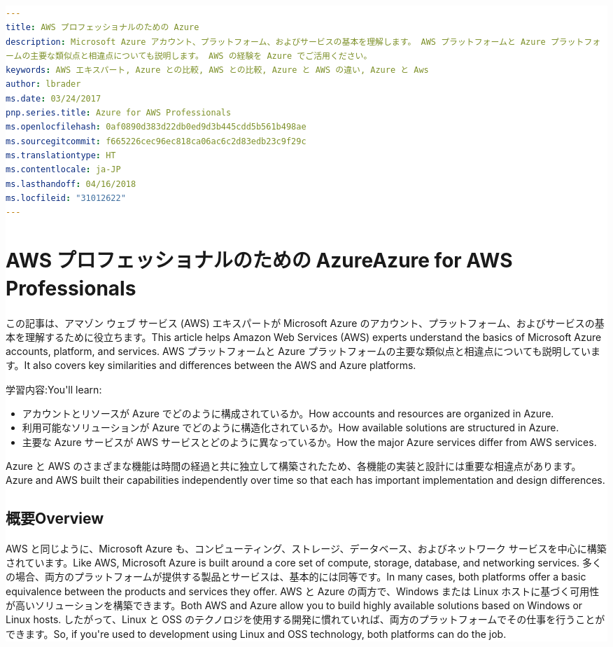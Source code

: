 ```yaml
---
title: AWS プロフェッショナルのための Azure
description: Microsoft Azure アカウント、プラットフォーム、およびサービスの基本を理解します。 AWS プラットフォームと Azure プラットフォームの主要な類似点と相違点についても説明します。 AWS の経験を Azure でご活用ください。
keywords: AWS エキスパート, Azure との比較, AWS との比較, Azure と AWS の違い, Azure と Aws
author: lbrader
ms.date: 03/24/2017
pnp.series.title: Azure for AWS Professionals
ms.openlocfilehash: 0af0890d383d22db0ed9d3b445cdd5b561b498ae
ms.sourcegitcommit: f665226cec96ec818ca06ac6c2d83edb23c9f29c
ms.translationtype: HT
ms.contentlocale: ja-JP
ms.lasthandoff: 04/16/2018
ms.locfileid: "31012622"
---
```

# <a name="azure-for-aws-professionals"></a><span data-ttu-id="d84a1-106">AWS プロフェッショナルのための Azure</span><span class="sxs-lookup"><span data-stu-id="d84a1-106">Azure for AWS Professionals</span></span>

<span data-ttu-id="d84a1-107">この記事は、アマゾン ウェブ サービス (AWS) エキスパートが Microsoft Azure のアカウント、プラットフォーム、およびサービスの基本を理解するために役立ちます。</span><span class="sxs-lookup"><span data-stu-id="d84a1-107">This article helps Amazon Web Services (AWS) experts understand the basics of Microsoft Azure accounts, platform, and services.</span></span> <span data-ttu-id="d84a1-108">AWS プラットフォームと Azure プラットフォームの主要な類似点と相違点についても説明しています。</span><span class="sxs-lookup"><span data-stu-id="d84a1-108">It also covers key similarities and differences between the AWS and Azure platforms.</span></span>

<span data-ttu-id="d84a1-109">学習内容:</span><span class="sxs-lookup"><span data-stu-id="d84a1-109">You'll learn:</span></span>

* <span data-ttu-id="d84a1-110">アカウントとリソースが Azure でどのように構成されているか。</span><span class="sxs-lookup"><span data-stu-id="d84a1-110">How accounts and resources are organized in Azure.</span></span>
* <span data-ttu-id="d84a1-111">利用可能なソリューションが Azure でどのように構造化されているか。</span><span class="sxs-lookup"><span data-stu-id="d84a1-111">How available solutions are structured in Azure.</span></span>
* <span data-ttu-id="d84a1-112">主要な Azure サービスが AWS サービスとどのように異なっているか。</span><span class="sxs-lookup"><span data-stu-id="d84a1-112">How the major Azure services differ from AWS services.</span></span>

<span data-ttu-id="d84a1-113">Azure と AWS のさまざまな機能は時間の経過と共に独立して構築されたため、各機能の実装と設計には重要な相違点があります。</span><span class="sxs-lookup"><span data-stu-id="d84a1-113">Azure and AWS built their capabilities independently over time so that each has important implementation and design differences.</span></span>

## <a name="overview"></a><span data-ttu-id="d84a1-114">概要</span><span class="sxs-lookup"><span data-stu-id="d84a1-114">Overview</span></span>

<span data-ttu-id="d84a1-115">AWS と同じように、Microsoft Azure も、コンピューティング、ストレージ、データベース、およびネットワーク サービスを中心に構築されています。</span><span class="sxs-lookup"><span data-stu-id="d84a1-115">Like AWS, Microsoft Azure is built around a core set of compute, storage, database, and networking services.</span></span> <span data-ttu-id="d84a1-116">多くの場合、両方のプラットフォームが提供する製品とサービスは、基本的には同等です。</span><span class="sxs-lookup"><span data-stu-id="d84a1-116">In many cases, both platforms offer a basic equivalence between the products and services they offer.</span></span> <span data-ttu-id="d84a1-117">AWS と Azure の両方で、Windows または Linux ホストに基づく可用性が高いソリューションを構築できます。</span><span class="sxs-lookup"><span data-stu-id="d84a1-117">Both AWS and Azure allow you to build highly available solutions based on Windows or Linux hosts.</span></span> <span data-ttu-id="d84a1-118">したがって、Linux と OSS のテクノロジを使用する開発に慣れていれば、両方のプラットフォームでその仕事を行うことができます。</span><span class="sxs-lookup"><span data-stu-id="d84a1-118">So, if you're used to development using Linux and OSS technology, both platforms can do the job.</span></span>
